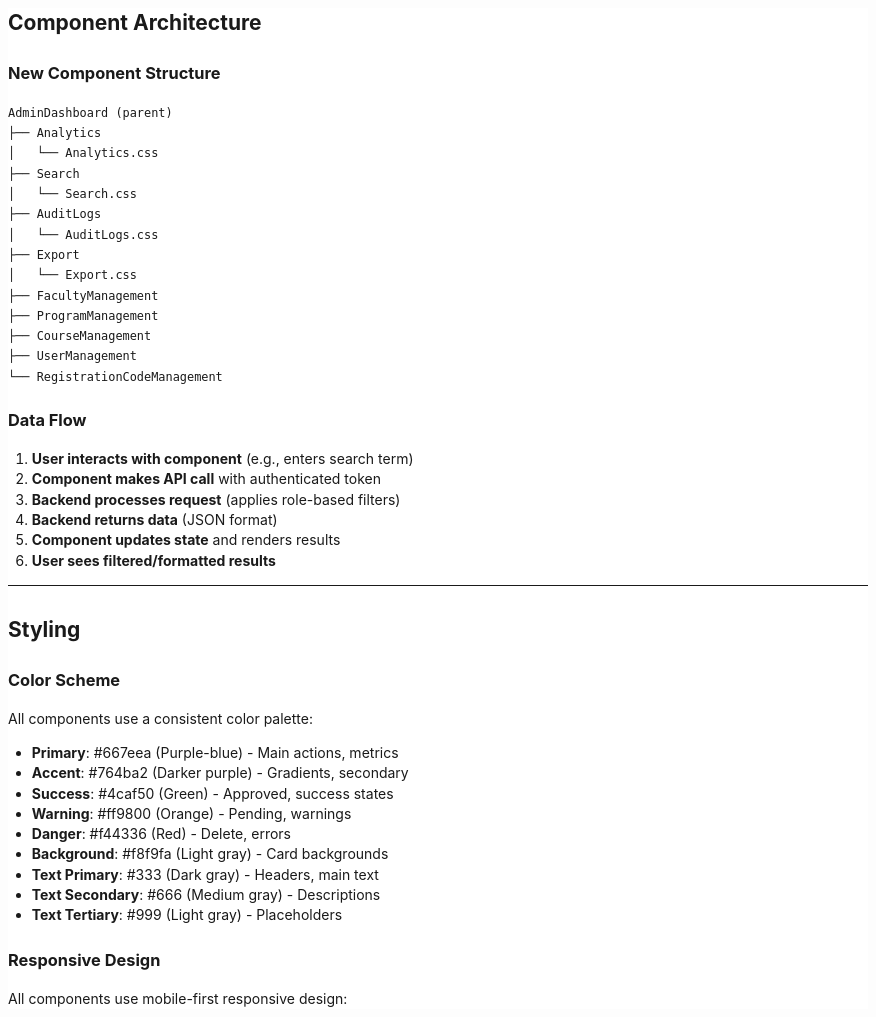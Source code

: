 
## Component Architecture

### New Component Structure

```
AdminDashboard (parent)
├── Analytics
│   └── Analytics.css
├── Search
│   └── Search.css
├── AuditLogs
│   └── AuditLogs.css
├── Export
│   └── Export.css
├── FacultyManagement
├── ProgramManagement
├── CourseManagement
├── UserManagement
└── RegistrationCodeManagement
```

### Data Flow

1. **User interacts with component** (e.g., enters search term)
2. **Component makes API call** with authenticated token
3. **Backend processes request** (applies role-based filters)
4. **Backend returns data** (JSON format)
5. **Component updates state** and renders results
6. **User sees filtered/formatted results**

---

## Styling

### Color Scheme

All components use a consistent color palette:

- **Primary**: #667eea (Purple-blue) - Main actions, metrics
- **Accent**: #764ba2 (Darker purple) - Gradients, secondary
- **Success**: #4caf50 (Green) - Approved, success states
- **Warning**: #ff9800 (Orange) - Pending, warnings
- **Danger**: #f44336 (Red) - Delete, errors
- **Background**: #f8f9fa (Light gray) - Card backgrounds
- **Text Primary**: #333 (Dark gray) - Headers, main text
- **Text Secondary**: #666 (Medium gray) - Descriptions
- **Text Tertiary**: #999 (Light gray) - Placeholders

### Responsive Design

All components use mobile-first responsive design:
